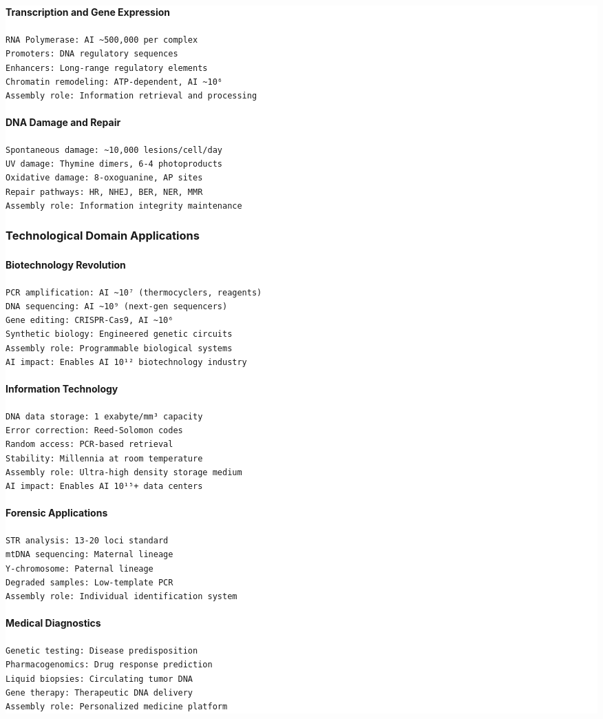 #### Transcription and Gene Expression
```
RNA Polymerase: AI ~500,000 per complex
Promoters: DNA regulatory sequences
Enhancers: Long-range regulatory elements
Chromatin remodeling: ATP-dependent, AI ~10⁶
Assembly role: Information retrieval and processing
```

#### DNA Damage and Repair
```
Spontaneous damage: ~10,000 lesions/cell/day
UV damage: Thymine dimers, 6-4 photoproducts
Oxidative damage: 8-oxoguanine, AP sites
Repair pathways: HR, NHEJ, BER, NER, MMR
Assembly role: Information integrity maintenance
```

### Technological Domain Applications

#### Biotechnology Revolution
```
PCR amplification: AI ~10⁷ (thermocyclers, reagents)
DNA sequencing: AI ~10⁹ (next-gen sequencers)
Gene editing: CRISPR-Cas9, AI ~10⁶
Synthetic biology: Engineered genetic circuits
Assembly role: Programmable biological systems
AI impact: Enables AI 10¹² biotechnology industry
```

#### Information Technology
```
DNA data storage: 1 exabyte/mm³ capacity
Error correction: Reed-Solomon codes
Random access: PCR-based retrieval
Stability: Millennia at room temperature
Assembly role: Ultra-high density storage medium
AI impact: Enables AI 10¹⁵+ data centers
```

#### Forensic Applications
```
STR analysis: 13-20 loci standard
mtDNA sequencing: Maternal lineage
Y-chromosome: Paternal lineage
Degraded samples: Low-template PCR
Assembly role: Individual identification system
```

#### Medical Diagnostics
```
Genetic testing: Disease predisposition
Pharmacogenomics: Drug response prediction
Liquid biopsies: Circulating tumor DNA
Gene therapy: Therapeutic DNA delivery
Assembly role: Personalized medicine platform
```
